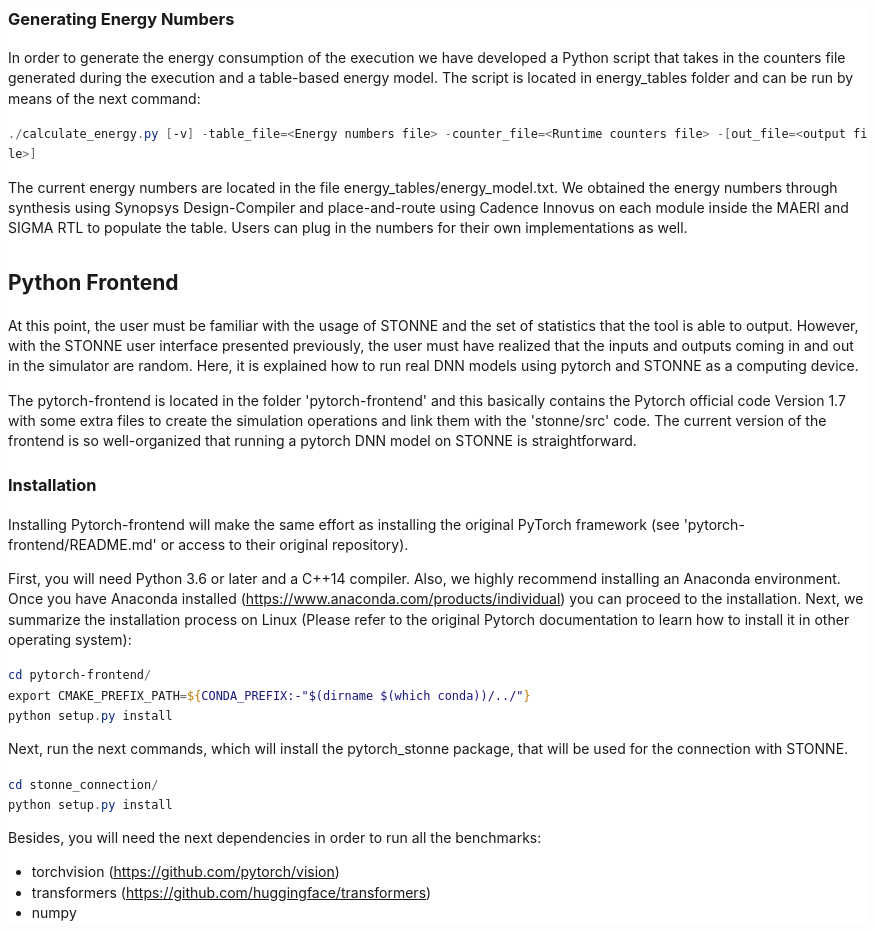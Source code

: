 

### Generating Energy Numbers

In order to generate the energy consumption of the execution we have developed a Python script that takes in the counters file generated during the execution and a table-based energy model. The script is located in energy_tables folder and can be run by means of the next command:

```powershell
./calculate_energy.py [-v] -table_file=<Energy numbers file> -counter_file=<Runtime counters file> -[out_file=<output file>]
```
The current energy numbers are located in the file energy_tables/energy_model.txt. We obtained the energy numbers through synthesis using Synopsys Design-Compiler and place-and-route using Cadence Innovus on each module inside the MAERI and SIGMA RTL to populate the table. Users can plug in the numbers for their own implementations as well.

## Python Frontend

At this point, the user must be familiar with the usage of STONNE and the set of statistics that the tool is able to output. However, with the STONNE user interface presented previously, the user must have realized that the inputs and outputs coming in and out in the simulator are random. Here, it is explained how to run real DNN models using pytorch and STONNE as a computing device. 

The pytorch-frontend is located in the folder 'pytorch-frontend' and this basically contains the Pytorch official code Version 1.7 with some extra files to create the simulation operations and link them with the 'stonne/src' code. The current version of the frontend is so well-organized that running a pytorch DNN model on STONNE is straightforward. 

### Installation

Installing Pytorch-frontend will make the same effort as installing the original PyTorch framework (see 'pytorch-frontend/README.md' or access to their original repository). 

First, you will need Python 3.6 or later and a C++14 compiler. Also, we highly recommend installing an Anaconda environment. Once you have Anaconda installed (https://www.anaconda.com/products/individual) you can proceed to the installation. Next, we summarize the installation process on Linux (Please refer to the original Pytorch documentation to learn how to install it in other operating system):

```powershell
cd pytorch-frontend/
export CMAKE_PREFIX_PATH=${CONDA_PREFIX:-"$(dirname $(which conda))/../"}
python setup.py install
```
Next, run the next commands, which will install the pytorch_stonne package, that will be used for the connection with STONNE.
```powershell
cd stonne_connection/
python setup.py install
```
Besides, you will need the next dependencies in order to run all the benchmarks:

- torchvision (https://github.com/pytorch/vision)
- transformers (https://github.com/huggingface/transformers)
- numpy

